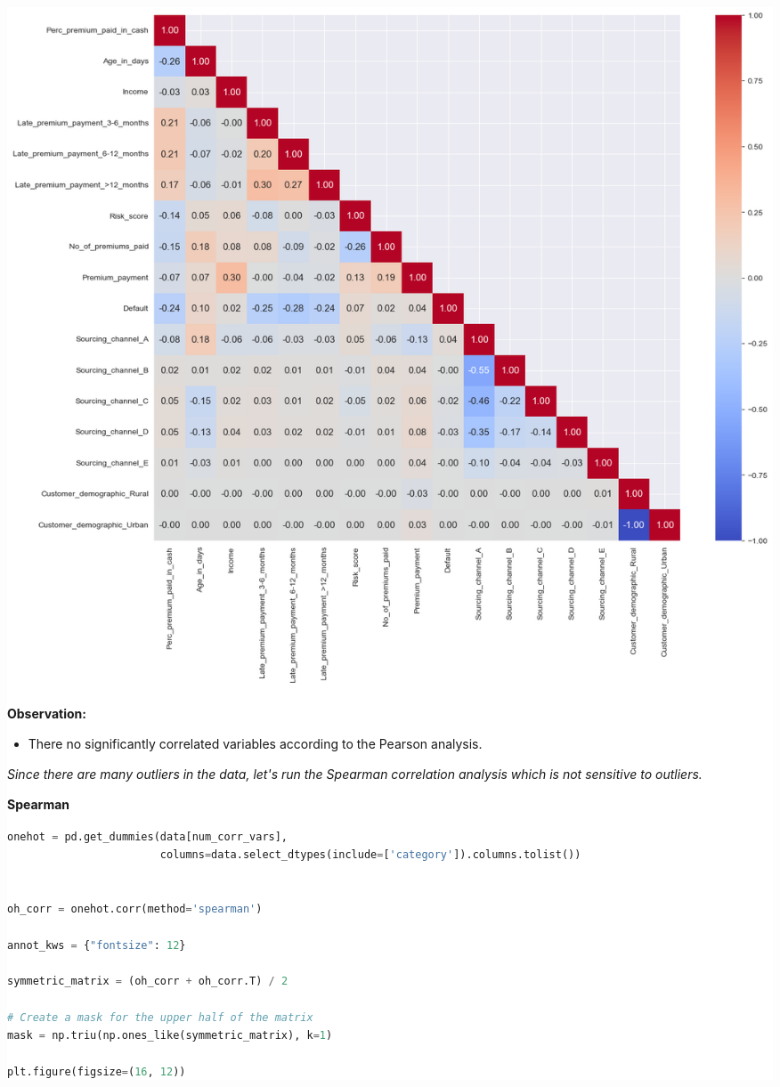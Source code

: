 ![png](output_54_0.png)
    


**Observation:**
* There no significantly correlated variables according to the Pearson analysis.

*Since there are many outliers in the data, let's run the Spearman correlation analysis which is not sensitive to outliers.*

**Spearman**


```python
onehot = pd.get_dummies(data[num_corr_vars],
                        columns=data.select_dtypes(include=['category']).columns.tolist())


oh_corr = onehot.corr(method='spearman')

annot_kws = {"fontsize": 12}

symmetric_matrix = (oh_corr + oh_corr.T) / 2

# Create a mask for the upper half of the matrix
mask = np.triu(np.ones_like(symmetric_matrix), k=1)

plt.figure(figsize=(16, 12))
```